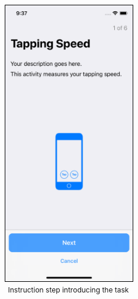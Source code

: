 <p style="float: left; font-size: 9pt; text-align: center; width: 25%; margin-right: 5%; margin-bottom: 0.5em;"><img src="TwoFingerTappingTaskImages/TwoFingerTappingStep1.png" alt="Instruction step introducing the task" style="width: 100%;border: solid black 1px; ">Instruction step introducing the task</p>